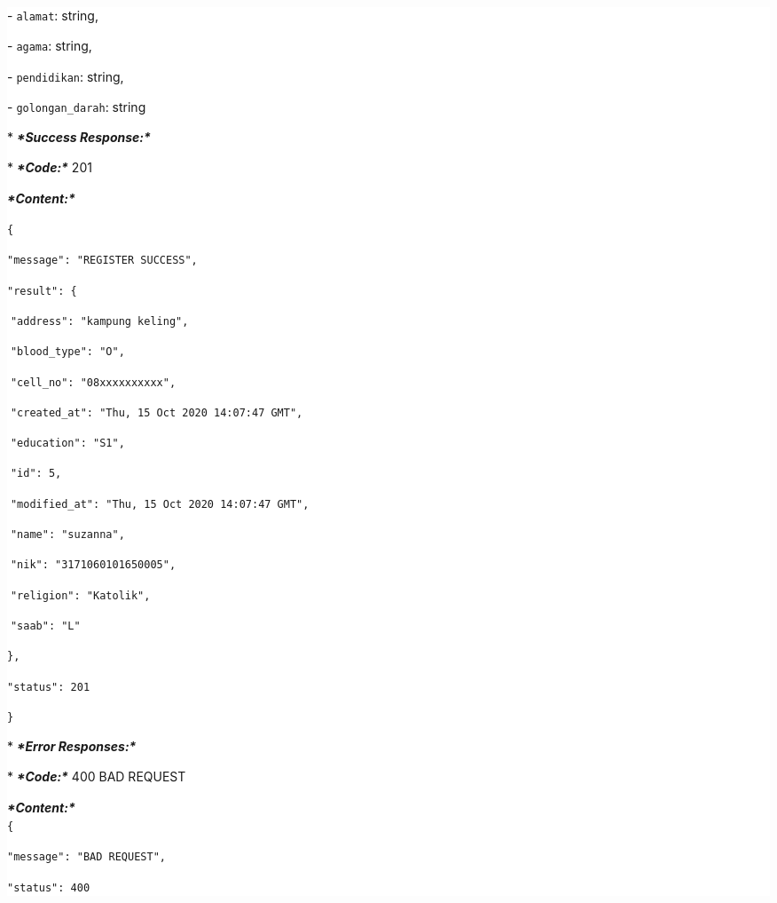   \- `alamat`: string,

  \- `agama`: string,

  \- `pendidikan`: string,

  \- `golongan_darah`: string





\* ***\*Success Response:\****



 \* ***\*Code:\**** 201 <br />

  ***\*Content:\****<br>



  `{`

   `"message": "REGISTER SUCCESS",`

   `"result": {`

​    `"address": "kampung keling",`

​    `"blood_type": "O",`

​    `"cell_no": "08xxxxxxxxxx",`

​    `"created_at": "Thu, 15 Oct 2020 14:07:47 GMT",`

​    `"education": "S1",`

​    `"id": 5,`

​    `"modified_at": "Thu, 15 Oct 2020 14:07:47 GMT",`

​    `"name": "suzanna",`

​    `"nik": "3171060101650005",`

​    `"religion": "Katolik",`

​    `"saab": "L"`

  `},`

  `"status": 201`

  `}`



\* ***\*Error Responses:\****



 \* ***\*Code:\**** 400 BAD REQUEST<br />

  ***\*Content:\****<br>`{`

   `"message": "BAD REQUEST",`

   `"status": 400`
